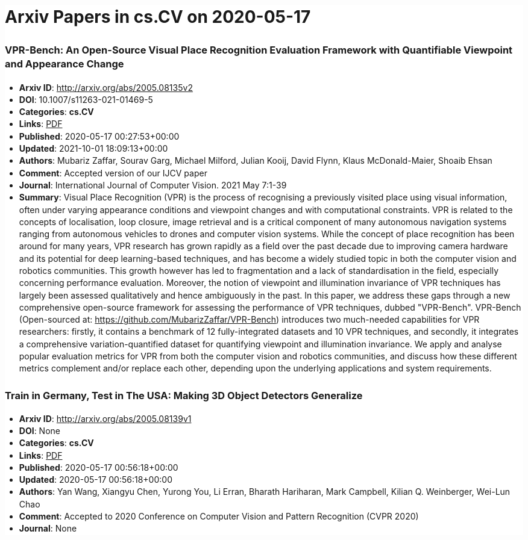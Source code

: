 # Arxiv Papers in cs.CV on 2020-05-17
### VPR-Bench: An Open-Source Visual Place Recognition Evaluation Framework with Quantifiable Viewpoint and Appearance Change
- **Arxiv ID**: http://arxiv.org/abs/2005.08135v2
- **DOI**: 10.1007/s11263-021-01469-5
- **Categories**: **cs.CV**
- **Links**: [PDF](http://arxiv.org/pdf/2005.08135v2)
- **Published**: 2020-05-17 00:27:53+00:00
- **Updated**: 2021-10-01 18:09:13+00:00
- **Authors**: Mubariz Zaffar, Sourav Garg, Michael Milford, Julian Kooij, David Flynn, Klaus McDonald-Maier, Shoaib Ehsan
- **Comment**: Accepted version of our IJCV paper
- **Journal**: International Journal of Computer Vision. 2021 May 7:1-39
- **Summary**: Visual Place Recognition (VPR) is the process of recognising a previously visited place using visual information, often under varying appearance conditions and viewpoint changes and with computational constraints. VPR is related to the concepts of localisation, loop closure, image retrieval and is a critical component of many autonomous navigation systems ranging from autonomous vehicles to drones and computer vision systems. While the concept of place recognition has been around for many years, VPR research has grown rapidly as a field over the past decade due to improving camera hardware and its potential for deep learning-based techniques, and has become a widely studied topic in both the computer vision and robotics communities. This growth however has led to fragmentation and a lack of standardisation in the field, especially concerning performance evaluation. Moreover, the notion of viewpoint and illumination invariance of VPR techniques has largely been assessed qualitatively and hence ambiguously in the past. In this paper, we address these gaps through a new comprehensive open-source framework for assessing the performance of VPR techniques, dubbed "VPR-Bench". VPR-Bench (Open-sourced at: https://github.com/MubarizZaffar/VPR-Bench) introduces two much-needed capabilities for VPR researchers: firstly, it contains a benchmark of 12 fully-integrated datasets and 10 VPR techniques, and secondly, it integrates a comprehensive variation-quantified dataset for quantifying viewpoint and illumination invariance. We apply and analyse popular evaluation metrics for VPR from both the computer vision and robotics communities, and discuss how these different metrics complement and/or replace each other, depending upon the underlying applications and system requirements.



### Train in Germany, Test in The USA: Making 3D Object Detectors Generalize
- **Arxiv ID**: http://arxiv.org/abs/2005.08139v1
- **DOI**: None
- **Categories**: **cs.CV**
- **Links**: [PDF](http://arxiv.org/pdf/2005.08139v1)
- **Published**: 2020-05-17 00:56:18+00:00
- **Updated**: 2020-05-17 00:56:18+00:00
- **Authors**: Yan Wang, Xiangyu Chen, Yurong You, Li Erran, Bharath Hariharan, Mark Campbell, Kilian Q. Weinberger, Wei-Lun Chao
- **Comment**: Accepted to 2020 Conference on Computer Vision and Pattern
  Recognition (CVPR 2020)
- **Journal**: None